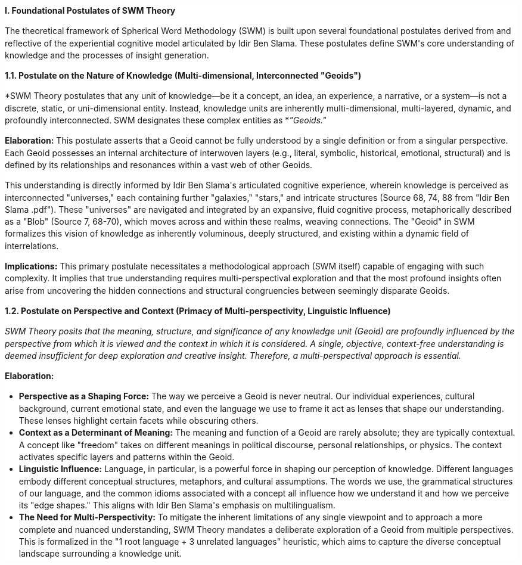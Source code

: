 **I. Foundational Postulates of SWM Theory**

The theoretical framework of Spherical Word Methodology (SWM) is built upon several foundational postulates derived from and reflective of the experiential cognitive model articulated by Idir Ben Slama. These postulates define SWM's core understanding of knowledge and the processes of insight generation.

**1.1. Postulate on the Nature of Knowledge (Multi-dimensional, Interconnected "Geoids")**

\*SWM Theory postulates that any unit of knowledge—be it a concept, an idea, an experience, a narrative, or a system—is not a discrete, static, or uni-dimensional entity. Instead, knowledge units are inherently multi-dimensional, multi-layered, dynamic, and profoundly interconnected. SWM designates these complex entities as \**"Geoids."*

**Elaboration:** This postulate asserts that a Geoid cannot be fully understood by a single definition or from a singular perspective. Each Geoid possesses an internal architecture of interwoven layers (e.g., literal, symbolic, historical, emotional, structural) and is defined by its relationships and resonances within a vast web of other Geoids.

This understanding is directly informed by Idir Ben Slama's articulated cognitive experience, wherein knowledge is perceived as interconnected "universes," each containing further "galaxies," "stars," and intricate structures (Source 68, 74, 88 from "Idir Ben Slama .pdf"). These "universes" are navigated and integrated by an expansive, fluid cognitive process, metaphorically described as a "Blob" (Source 7, 68-70), which moves across and within these realms, weaving connections. The "Geoid" in SWM formalizes this vision of knowledge as inherently voluminous, deeply structured, and existing within a dynamic field of interrelations.

**Implications:** This primary postulate necessitates a methodological approach (SWM itself) capable of engaging with such complexity. It implies that true understanding requires multi-perspectival exploration and that the most profound insights often arise from uncovering the hidden connections and structural congruencies between seemingly disparate Geoids.

**1.2. Postulate on Perspective and Context (Primacy of Multi-perspectivity, Linguistic Influence)**

*SWM Theory posits that the meaning, structure, and significance of any knowledge unit (Geoid) are profoundly influenced by the perspective from which it is viewed and the context in which it is considered. A single, objective, context-free understanding is deemed insufficient for deep exploration and creative insight. Therefore, a multi-perspectival approach is essential.*

**Elaboration:**

* **Perspective as a Shaping Force:** The way we perceive a Geoid is never neutral. Our individual experiences, cultural background, current emotional state, and even the language we use to frame it act as lenses that shape our understanding. These lenses highlight certain facets while obscuring others.  
* **Context as a Determinant of Meaning:** The meaning and function of a Geoid are rarely absolute; they are typically contextual. A concept like "freedom" takes on different meanings in political discourse, personal relationships, or physics. The context activates specific layers and patterns within the Geoid.  
* **Linguistic Influence:** Language, in particular, is a powerful force in shaping our perception of knowledge. Different languages embody different conceptual structures, metaphors, and cultural assumptions. The words we use, the grammatical structures of our language, and the common idioms associated with a concept all influence how we understand it and how we perceive its "edge shapes." This aligns with Idir Ben Slama's emphasis on multilingualism.  
* **The Need for Multi-Perspectivity:** To mitigate the inherent limitations of any single viewpoint and to approach a more complete and nuanced understanding, SWM Theory mandates a deliberate exploration of a Geoid from multiple perspectives. This is formalized in the "1 root language \+ 3 unrelated languages" heuristic, which aims to capture the diverse conceptual landscape surrounding a knowledge unit.
